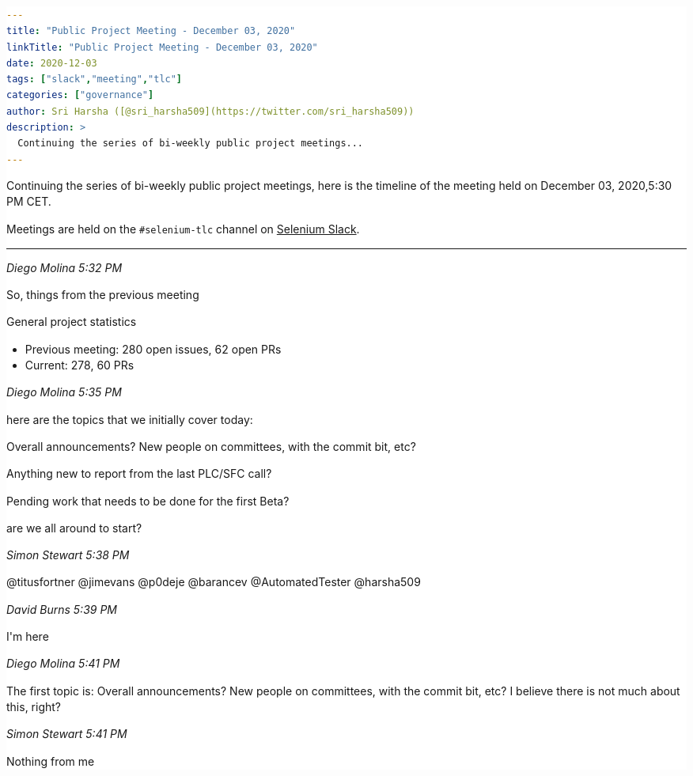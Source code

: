 ```yaml
---
title: "Public Project Meeting - December 03, 2020"
linkTitle: "Public Project Meeting - December 03, 2020"
date: 2020-12-03
tags: ["slack","meeting","tlc"]
categories: ["governance"]
author: Sri Harsha ([@sri_harsha509](https://twitter.com/sri_harsha509))
description: >
  Continuing the series of bi-weekly public project meetings...
---
```



Continuing the series of bi-weekly public project meetings, here is the
timeline of the meeting held on December 03, 2020,5:30 PM CET. 

Meetings are held on the `#selenium-tlc` channel on [Selenium Slack](https://seleniumhq.slack.com/join/shared_invite/enQtODAwOTUzOTM5OTEwLTZjZjgzN2ExOTBmZGE0NjkwYzA2Nzc0MjczMGYwYjdiNGQ5YjI0ZjdjYjFhMjVlMjFkZWJmNDYyMmU1OTYyM2Y).

---   

_Diego Molina  5:32 PM_

So, things from the previous meeting

General project statistics
- Previous meeting: 280 open issues, 62 open PRs
- Current: 278, 60 PRs

_Diego Molina  5:35 PM_

here are the topics that we initially cover today:

Overall announcements? New people on committees, with the commit bit, etc?

Anything new to report from the last PLC/SFC call?

Pending work that needs to be done for the first Beta?

are we all around to start?

_Simon Stewart  5:38 PM_

@titusfortner @jimevans @p0deje @barancev @AutomatedTester @harsha509

_David Burns  5:39 PM_

I'm here

_Diego Molina  5:41 PM_

The first topic is:
Overall announcements? New people on committees, with the commit bit, etc?
I believe there is not much about this, right?

_Simon Stewart  5:41 PM_

Nothing from me
